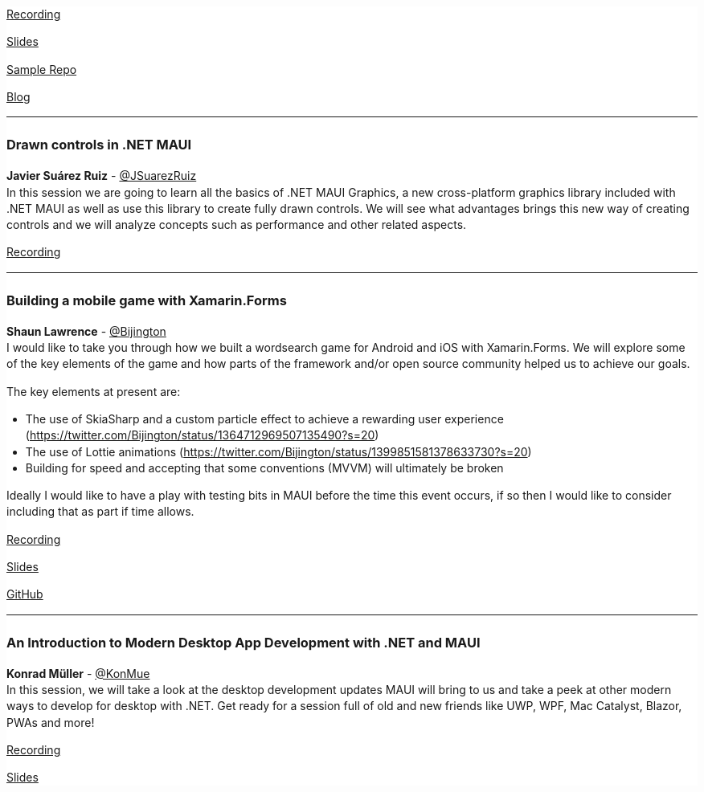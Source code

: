 [Recording](https://www.youtube.com/watch?v=Pf7hnH0JbFc)

[Slides](https://github.com/XamarinExpertDay/XamExpertDay2021/raw/main/Mark%20Allibone%20-%20Adding%20authenticaiton%20to%20your%20mobile%20app/202110_OAuthMobile.pdf)

[Sample Repo](https://github.com/mallibone/XamExpertDay2021) 

[Blog](https://mallibone.com/)  
   
---   
   
### Drawn controls in .NET MAUI
**Javier Suárez Ruiz** - [@JSuarezRuiz](https://twitter.com/JSuarezRuiz)    
In this session we are going to learn all the basics of .NET MAUI Graphics, a new cross-platform graphics library included with .NET MAUI as well as use this library to create fully drawn controls. We will see what advantages brings this new way of creating controls and we will analyze concepts such as performance and other related aspects.    

[Recording](https://youtu.be/LPnh_r9l7pI)

---   
   
### Building a mobile game with Xamarin.Forms
**Shaun Lawrence** - [@Bijington](https://twitter.com/Bijington)   
I would like to take you through how we built a wordsearch game for Android and iOS with Xamarin.Forms. We will explore some of the key elements of the game and how parts of the framework and/or open source community helped us to achieve our goals.  
  
The key elements at present are:  
- The use of SkiaSharp and a custom particle effect to achieve a rewarding user experience (https://twitter.com/Bijington/status/1364712969507135490?s=20)  
- The use of Lottie animations (https://twitter.com/Bijington/status/1399851581378633730?s=20)  
- Building for speed and accepting that some conventions (MVVM) will ultimately be broken  
  
Ideally I would like to have a play with testing bits in MAUI before the time this event occurs, if so then I would like to consider including that as part if time allows.  

[Recording](https://www.youtube.com/watch?v=xBc08chqon8)

[Slides](https://github.com/XamarinExpertDay/XamExpertDay2021/raw/main/building-a-game-with-xamarin-forms/slides.pdf)

[GitHub](https://github.com/bijington/)  
   
---   
   
### An Introduction to Modern Desktop App Development with .NET and MAUI  
**Konrad Müller** - [@KonMue](https://twitter.com/konmue)  
In this session, we will take a look at the desktop development updates MAUI will bring to us and take a peek at other modern ways to develop for desktop with .NET. Get ready for a session full of old and new friends like UWP, WPF, Mac Catalyst, Blazor, PWAs and more!   

[Recording](https://youtu.be/OytyTna9qqk)

[Slides](https://github.com/XamarinExpertDay/XamExpertDay2021/raw/main/modern-dotnet-desktop/konrad_mueller_dotnetdesktop_09_2021.pdf)
